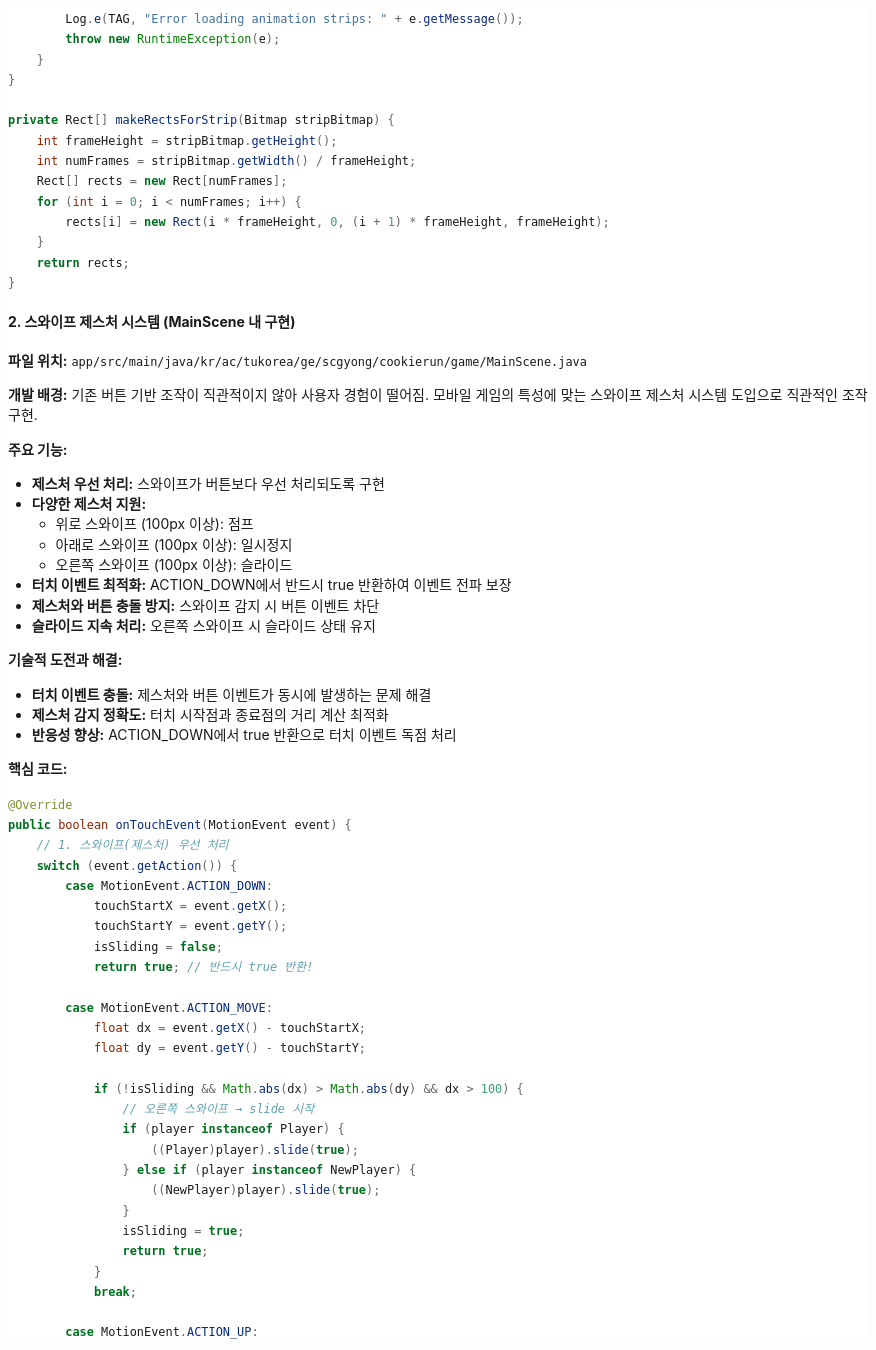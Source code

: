 ```java
        Log.e(TAG, "Error loading animation strips: " + e.getMessage());
        throw new RuntimeException(e);
    }
}

private Rect[] makeRectsForStrip(Bitmap stripBitmap) {
    int frameHeight = stripBitmap.getHeight();
    int numFrames = stripBitmap.getWidth() / frameHeight;
    Rect[] rects = new Rect[numFrames];
    for (int i = 0; i < numFrames; i++) {
        rects[i] = new Rect(i * frameHeight, 0, (i + 1) * frameHeight, frameHeight);
    }
    return rects;
}
```

#### 2. 스와이프 제스처 시스템 (MainScene 내 구현)
**파일 위치:** `app/src/main/java/kr/ac/tukorea/ge/scgyong/cookierun/game/MainScene.java`

**개발 배경:** 기존 버튼 기반 조작이 직관적이지 않아 사용자 경험이 떨어짐. 모바일 게임의 특성에 맞는 스와이프 제스처 시스템 도입으로 직관적인 조작 구현.

**주요 기능:**
- **제스처 우선 처리:** 스와이프가 버튼보다 우선 처리되도록 구현
- **다양한 제스처 지원:**
  - 위로 스와이프 (100px 이상): 점프
  - 아래로 스와이프 (100px 이상): 일시정지
  - 오른쪽 스와이프 (100px 이상): 슬라이드
- **터치 이벤트 최적화:** ACTION_DOWN에서 반드시 true 반환하여 이벤트 전파 보장
- **제스처와 버튼 충돌 방지:** 스와이프 감지 시 버튼 이벤트 차단
- **슬라이드 지속 처리:** 오른쪽 스와이프 시 슬라이드 상태 유지

**기술적 도전과 해결:**
- **터치 이벤트 충돌:** 제스처와 버튼 이벤트가 동시에 발생하는 문제 해결
- **제스처 감지 정확도:** 터치 시작점과 종료점의 거리 계산 최적화
- **반응성 향상:** ACTION_DOWN에서 true 반환으로 터치 이벤트 독점 처리

**핵심 코드:**
```java
@Override
public boolean onTouchEvent(MotionEvent event) {
    // 1. 스와이프(제스처) 우선 처리
    switch (event.getAction()) {
        case MotionEvent.ACTION_DOWN:
            touchStartX = event.getX();
            touchStartY = event.getY();
            isSliding = false;
            return true; // 반드시 true 반환!

        case MotionEvent.ACTION_MOVE:
            float dx = event.getX() - touchStartX;
            float dy = event.getY() - touchStartY;

            if (!isSliding && Math.abs(dx) > Math.abs(dy) && dx > 100) {
                // 오른쪽 스와이프 → slide 시작
                if (player instanceof Player) {
                    ((Player)player).slide(true);
                } else if (player instanceof NewPlayer) {
                    ((NewPlayer)player).slide(true);
                }
                isSliding = true;
                return true;
            }
            break;

        case MotionEvent.ACTION_UP:
```